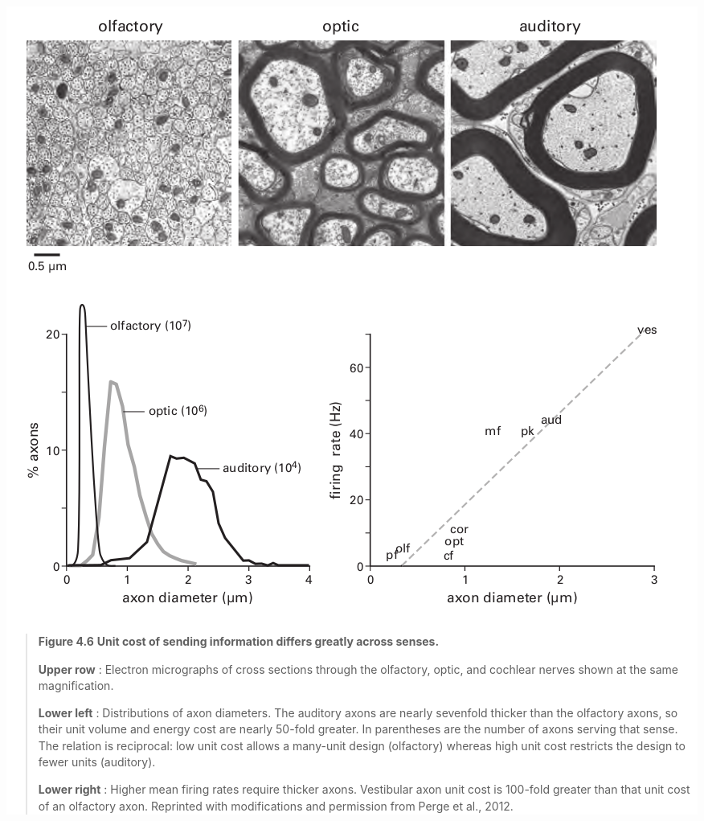 ![](../img/jwblog/neuralDesign/Fig4_6.png)

> **Figure 4.6**
> **Unit cost of sending information differs greatly across senses.** 
>
> **Upper row** : Electron micrographs of cross sections through the olfactory, optic, and cochlear nerves
> shown at the same magnification. 
>
> **Lower left** : Distributions of axon diameters. The auditory axons are nearly sevenfold thicker than the olfactory axons, so their unit volume and energy cost are nearly 50-fold greater. In parentheses are the number of axons serving that sense. The relation is reciprocal: low unit cost allows a many-unit design (olfactory) whereas high unit cost restricts the design to fewer units (auditory). 
>
> **Lower right** : Higher mean firing rates require thicker axons. Vestibular axon unit cost is 100-fold greater than that unit cost of an olfactory axon. Reprinted with modifications and permission from Perge et al., 2012.
